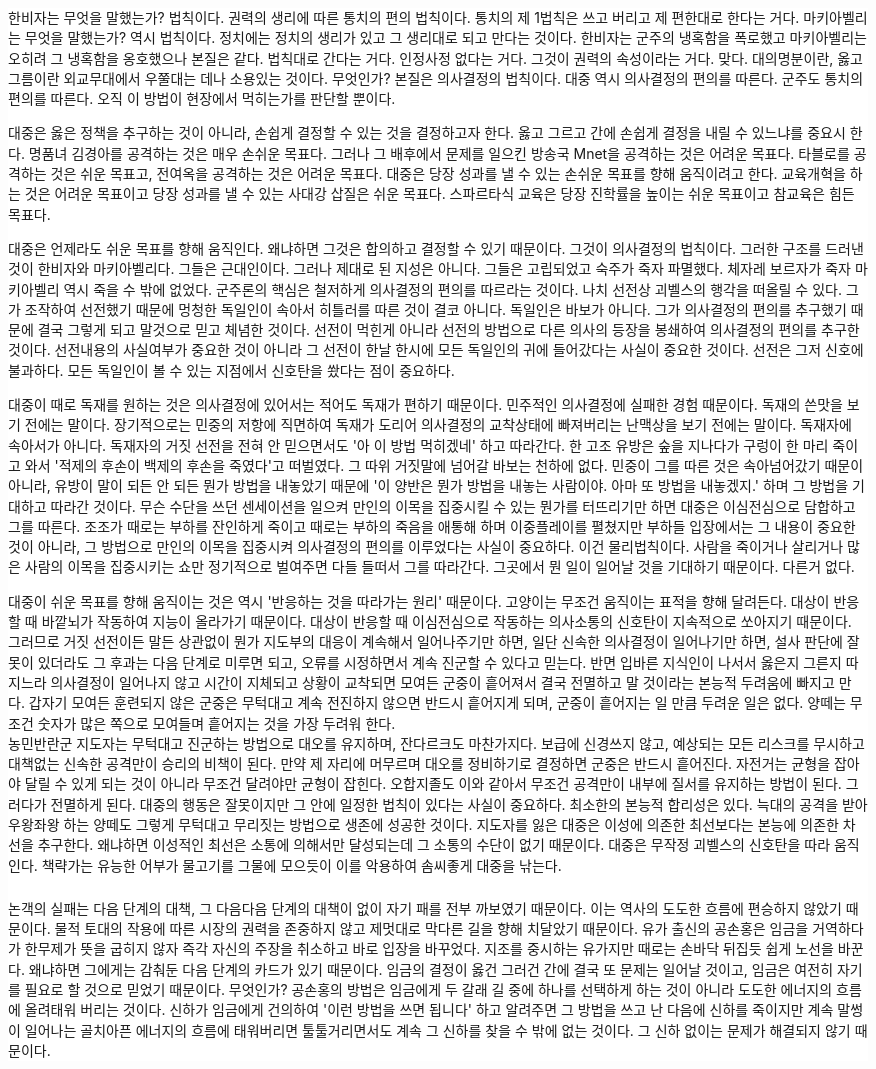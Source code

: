 

한비자는 무엇을 말했는가? 법칙이다. 권력의 생리에 따른 통치의 편의 법칙이다. 통치의 제 1법칙은 쓰고 버리고 제 편한대로 한다는 거다. 마키아벨리는 무엇을 말했는가? 역시 법칙이다. 정치에는 정치의 생리가 있고 그 생리대로 되고 만다는 것이다. 한비자는 군주의 냉혹함을 폭로했고 마키아벨리는 오히려 그 냉혹함을 옹호했으나 본질은 같다. 법칙대로 간다는 거다. 인정사정 없다는 거다. 그것이 권력의 속성이라는 거다. 맞다. 대의명분이란, 옳고 그름이란 외교무대에서 우쭐대는 데나 소용있는 것이다. 무엇인가? 본질은 의사결정의 법칙이다. 대중 역시 의사결정의 편의를 따른다. 군주도 통치의 편의를 따른다. 오직 이 방법이 현장에서 먹히는가를 판단할 뿐이다. 



대중은 옳은 정책을 추구하는 것이 아니라, 손쉽게 결정할 수 있는 것을 결정하고자 한다. 옳고 그르고 간에 손쉽게 결정을 내릴 수 있느냐를 중요시 한다. 명품녀 김경아를 공격하는 것은 매우 손쉬운 목표다. 그러나 그 배후에서 문제를 일으킨 방송국 Mnet을 공격하는 것은 어려운 목표다. 타블로를 공격하는 것은 쉬운 목표고, 전여옥을 공격하는 것은 어려운 목표다. 대중은 당장 성과를 낼 수 있는 손쉬운 목표를 향해 움직이려고 한다. 교육개혁을 하는 것은 어려운 목표이고 당장 성과를 낼 수 있는 사대강 삽질은 쉬운 목표다. 스파르타식 교육은 당장 진학률을 높이는 쉬운 목표이고 참교육은 힘든 목표다. 



대중은 언제라도 쉬운 목표를 향해 움직인다. 왜냐하면 그것은 합의하고 결정할 수 있기 때문이다. 그것이 의사결정의 법칙이다. 그러한 구조를 드러낸 것이 한비자와 마키아벨리다. 그들은 근대인이다. 그러나 제대로 된 지성은 아니다. 그들은 고립되었고 숙주가 죽자 파멸했다. 체자레 보르자가 죽자 마키아벨리 역시 죽을 수 밖에 없었다. 군주론의 핵심은 철저하게 의사결정의 편의를 따르라는 것이다. 나치 선전상 괴벨스의 행각을 떠올릴 수 있다. 그가 조작하여 선전했기 때문에 멍청한 독일인이 속아서 히틀러를 따른 것이 결코 아니다. 독일인은 바보가 아니다. 그가 의사결정의 편의를 추구했기 때문에 결국 그렇게 되고 말것으로 믿고 체념한 것이다. 선전이 먹힌게 아니라 선전의 방법으로 다른 의사의 등장을 봉쇄하여 의사결정의 편의를 추구한 것이다. 선전내용의 사실여부가 중요한 것이 아니라 그 선전이 한날 한시에 모든 독일인의 귀에 들어갔다는 사실이 중요한 것이다. 선전은 그저 신호에 불과하다. 모든 독일인이 볼 수 있는 지점에서 신호탄을 쐈다는 점이 중요하다. 



대중이 때로 독재를 원하는 것은 의사결정에 있어서는 적어도 독재가 편하기 때문이다. 민주적인 의사결정에 실패한 경험 때문이다. 독재의 쓴맛을 보기 전에는 말이다. 장기적으로는 민중의 저항에 직면하여 독재가 도리어 의사결정의 교착상태에 빠져버리는 난맥상을 보기 전에는 말이다. 독재자에 속아서가 아니다. 독재자의 거짓 선전을 전혀 안 믿으면서도 '아 이 방법 먹히겠네' 하고 따라간다. 한 고조 유방은 숲을 지나다가 구렁이 한 마리 죽이고 와서 '적제의 후손이 백제의 후손을 죽였다'고 떠벌였다. 그 따위 거짓말에 넘어갈 바보는 천하에 없다. 민중이 그를 따른 것은 속아넘어갔기 때문이 아니라, 유방이 말이 되든 안 되든 뭔가 방법을 내놓았기 때문에 '이 양반은 뭔가 방법을 내놓는 사람이야. 아마 또 방법을 내놓겠지.' 하며 그 방법을 기대하고 따라간 것이다. 무슨 수단을 쓰던 센세이션을 일으켜 만인의 이목을 집중시킬 수 있는 뭔가를 터뜨리기만 하면 대중은 이심전심으로 담합하고 그를 따른다. 조조가 때로는 부하를 잔인하게 죽이고 때로는 부하의 죽음을 애통해 하며 이중플레이를 펼쳤지만 부하들 입장에서는 그 내용이 중요한 것이 아니라, 그 방법으로 만인의 이목을 집중시켜 의사결정의 편의를 이루었다는 사실이 중요하다. 이건 물리법칙이다. 사람을 죽이거나 살리거나 많은 사람의 이목을 집중시키는 쇼만 정기적으로 벌여주면 다들 들떠서 그를 따라간다. 그곳에서 뭔 일이 일어날 것을 기대하기 때문이다. 다른거 없다.



  
 대중이 쉬운 목표를 향해 움직이는 것은 역시 '반응하는 것을 따라가는 원리' 때문이다. 고양이는 무조건 움직이는 표적을 향해 달려든다. 대상이 반응할 때 바깥뇌가 작동하여 지능이 올라가기 때문이다. 대상이 반응할 때 이심전심으로 작동하는 의사소통의 신호탄이 지속적으로 쏘아지기 때문이다. 그러므로 거짓 선전이든 말든 상관없이 뭔가 지도부의 대응이 계속해서 일어나주기만 하면, 일단 신속한 의사결정이 일어나기만 하면, 설사 판단에 잘못이 있더라도 그 후과는 다음 단계로 미루면 되고, 오류를 시정하면서 계속 진군할 수 있다고 믿는다. 반면 입바른 지식인이 나서서 옳은지 그른지 따지느라 의사결정이 일어나지 않고 시간이 지체되고 상황이 교착되면 모여든 군중이 흩어져서 결국 전멸하고 말 것이라는 본능적 두려움에 빠지고 만다. 갑자기 모여든 훈련되지 않은 군중은 무턱대고 계속 전진하지 않으면 반드시 흩어지게 되며, 군중이 흩어지는 일 만큼 두려운 일은 없다. 양떼는 무조건 숫자가 많은 쪽으로 모여들며 흩어지는 것을 가장 두려워 한다.    
 농민반란군 지도자는 무턱대고 진군하는 방법으로 대오를 유지하며, 잔다르크도 마찬가지다. 보급에 신경쓰지 않고, 예상되는 모든 리스크를 무시하고 대책없는 신속한 공격만이 승리의 비책이 된다. 만약 제 자리에 머무르며 대오를 정비하기로 결정하면 군중은 반드시 흩어진다. 자전거는 균형을 잡아야 달릴 수 있게 되는 것이 아니라 무조건 달려야만 균형이 잡힌다. 오합지졸도 이와 같아서 무조건 공격만이 내부에 질서를 유지하는 방법이 된다. 그러다가 전멸하게 된다. 대중의 행동은 잘못이지만 그 안에 일정한 법칙이 있다는 사실이 중요하다. 최소한의 본능적 합리성은 있다. 늑대의 공격을 받아 우왕좌왕 하는 양떼도 그렇게 무턱대고 무리짓는 방법으로 생존에 성공한 것이다. 지도자를 잃은 대중은 이성에 의존한 최선보다는 본능에 의존한 차선을 추구한다. 왜냐하면 이성적인 최선은 소통에 의해서만 달성되는데 그 소통의 수단이 없기 때문이다. 대중은 무작정 괴벨스의 신호탄을 따라 움직인다. 책략가는 유능한 어부가 물고기를 그물에 모으듯이 이를 악용하여 솜씨좋게 대중을 낚는다.   
 ###   
 

논객의 실패는 다음 단계의 대책, 그 다음다음 단계의 대책이 없이 자기 패를 전부 까보였기 때문이다. 이는 역사의 도도한 흐름에 편승하지 않았기 때문이다. 물적 토대의 작용에 따른 시장의 권력을 존중하지 않고 제멋대로 막다른 길을 향해 치달았기 때문이다. 유가 출신의 공손홍은 임금을 거역하다가 한무제가 뜻을 굽히지 않자 즉각 자신의 주장을 취소하고 바로 입장을 바꾸었다. 지조를 중시하는 유가지만 때로는 손바닥 뒤집듯 쉽게 노선을 바꾼다. 왜냐하면 그에게는 감춰둔 다음 단계의 카드가 있기 때문이다. 임금의 결정이 옳건 그러건 간에 결국 또 문제는 일어날 것이고, 임금은 여전히 자기를 필요로 할 것으로 믿었기 때문이다. 무엇인가? 공손홍의 방법은 임금에게 두 갈래 길 중에 하나를 선택하게 하는 것이 아니라 도도한 에너지의 흐름에 올려태워 버리는 것이다. 신하가 임금에게 건의하여 '이런 방법을 쓰면 됩니다' 하고 알려주면 그 방법을 쓰고 난 다음에 신하를 죽이지만 계속 말썽이 일어나는 골치아픈 에너지의 흐름에 태워버리면 툴툴거리면서도 계속 그 신하를 찾을 수 밖에 없는 것이다. 그 신하 없이는 문제가 해결되지 않기 때문이다. 
